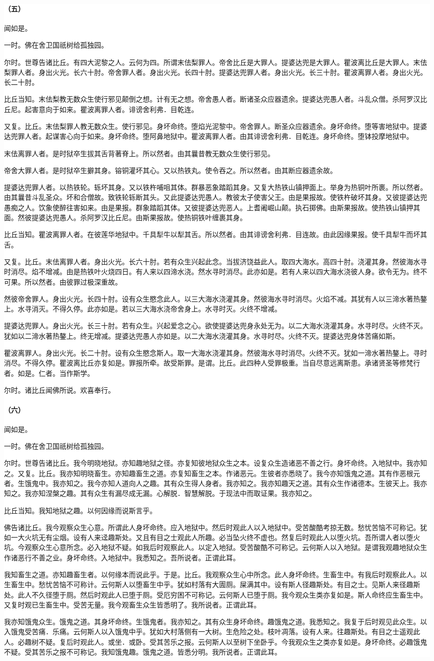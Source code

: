 #### （五） <a name="50_5"></a>

闻如是。

一时。佛在舍卫国祇树给孤独园。

尔时。世尊告诸比丘。有四大泥黎之人。云何为四。所谓末佉梨罪人。帝舍比丘是大罪人。提婆达兜是大罪人。瞿波离比丘是大罪人。末佉梨罪人者。身出火光。长六十肘。帝舍罪人者。身出火光。长四十肘。提婆达兜罪人者。身出火光。长三十肘。瞿波离罪人者。身出火光。长二十肘。

比丘当知。末佉梨教无数众生使行邪见颠倒之想。计有无之想。帝舍愚人者。断诸圣众应器遗余。提婆达兜愚人者。斗乱众僧。杀阿罗汉比丘尼。起害意向于如来。瞿波离罪人者。诽谤舍利弗．目乾连。

又复。比丘。末佉梨罪人教无数众生。使行邪见。身坏命终。堕焰光泥黎中。帝舍罪人。断圣众应器遗余。身坏命终。堕等害地狱中。提婆达兜罪人者。起谋害心向于如来。身坏命终。堕阿鼻地狱中。瞿波离罪人者。由其诽谤舍利弗．目乾连。身坏命终。堕钵投摩地狱中。

末佉离罪人者。是时狱卒生拔其舌背著脊上。所以然者。由其曩昔教无数众生使行邪见。

帝舍大罪人者。是时狱卒生擗其身。镕铜灌坏其心。又以热铁丸。使令吞之。所以然者。由其断应器遗余故。

提婆达兜罪人者。以热铁轮。轹坏其身。又以铁杵哺咀其体。群暴恶象踏蹈其身。又复大热铁山镇押面上。举身为热铜叶所裹。所以然者。由其曩昔斗乱圣众。坏和合僧故。致铁轮轹断其头。又此提婆达兜愚人。教彼太子使害父王。由是果报故。使铁杵破坏其身。又彼提婆达兜愚痴之人。饮象使醉往害如来。由是果报。群象踏蹈其体。又彼提婆达兜恶人。上耆阇崛山颠。执石掷佛。由斯果报故。使热铁山镇押其面。然彼提婆达兜愚人。杀阿罗汉比丘尼。由斯果报故。使热铜铁叶缠裹其身。

比丘当知。瞿波离罪人者。在彼莲华地狱中。千具犁牛以犁其舌。所以然者。由其诽谤舍利弗．目连故。由此因缘果报。使千具犁牛而坏其舌。

又复。比丘。末佉离罪人者。身出火光。长六十肘。若有众生兴起此念。当拔济饶益此人。取四大海水。高四十肘。浇灌其身。然彼海水寻时消尽。焰不增减。由是热铁叶火烧四日。有人来以四渧水浇。然水寻时消尽。此亦如是。若有人来以四大海水浇彼人身。欲令无为。终不可果。所以然者。由彼罪过极深重故。

然彼帝舍罪人。身出火光。长四十肘。设有众生愍念此人。以三大海水浇灌其身。然彼海水寻时消尽。火焰不减。其犹有人以三渧水著热鏊上。水寻消灭。不得久停。此亦如是。若以三大海水浇帝舍身上。水寻时灭。火终不增减。

提婆达兜罪人。身出火光。长三十肘。若有众生。兴起爱念之心。欲使提婆达兜身永处无为。以二大海水浇灌其身。水寻时尽。火终不灭。犹如以二渧水著热鏊上。终无增减。提婆达兜愚人亦如是。以二大海水浇灌其身。水寻时尽。火终不灭。提婆达兜身体苦痛如斯。

瞿波离罪人。身出火光。长二十肘。设有众生愍念斯人。取一大海水浇灌其身。然彼海水寻时消尽。火终不灭。犹如一渧水著热鏊上。寻时消尽。不得久停。瞿波离比丘亦复如是。罪报所牵。故受斯罪。是谓。比丘。此四种人受罪极重。当自尽意远离斯患。承诸贤圣等修梵行者。如是。仁者。当作斯学。

尔时。诸比丘闻佛所说。欢喜奉行。

#### （六）<a name="6"></a> <a name="50_6"></a>

闻如是。

一时。佛在舍卫国祇树给孤独园。

尔时。世尊告诸比丘。我今明晓地狱。亦知趣地狱之径。亦复知彼地狱众生之本。设复众生造诸恶不善之行。身坏命终。入地狱中。我亦知之。又复。比丘。我亦知明晓畜生。亦知趣畜生之道。亦复知畜生之本。作诸恶元。生彼者亦悉晓了。我今亦知饿鬼之道。其有作恶根元者。生饿鬼中。我亦知之。我今亦知人道向人之趣。其有众生得人身者。我亦知之。我亦知趣天之道。其有众生作诸德本。生彼天上。我亦知之。我亦知涅槃之趣。其有众生有漏尽成无漏。心解脱．智慧解脱。于现法中而取证果。我亦知之。

比丘当知。我知地狱之趣。以何因缘而说斯言乎。

佛告诸比丘。我今观察众生心意。所谓此人身坏命终。应入地狱中。然后时观此人以入地狱中。受苦酸酷考掠无数。愁忧苦恼不可称记。犹如一大火坑无有尘烟。设有人来迳趣斯处。又且有目之士观此人所趣。必当坠火终不虚也。然复后时观此人以堕火坑。吾所谓人者以堕火坑。今观察众生心意所念。必入地狱不疑。如我后时观察此人。以定入地狱。受苦酸酷不可称记。云何斯人以入地狱。是谓我观趣地狱众生作诸恶行不善之业。身坏命终。入地狱中。我悉知之。吾所说者。正谓此耳。

我知畜生之道。亦知趣畜生者。以何缘本而说此乎。于是。比丘。我观察众生心中所念。此人身坏命终。生畜生中。有我后时观察此人。以生畜生中。愁忧苦恼不可称计。云何斯人以堕畜生中乎。犹如村落有大圊厕。屎满其中。设有斯人径趣斯处。有目之士。见斯人来径趣斯处。此人不久径堕于厕。然后时观此人已堕于厕。受厄穷困不可称记。云何斯人已堕于厕。我今观众生类亦复如是。斯人命终应生畜生中。又复时观已生畜生中。受苦无量。我今观畜生众生皆悉明了。我所说者。正谓此耳。

我亦知饿鬼众生。饿鬼之道。其身坏命终。生饿鬼者。我亦知之。其有众生身坏命终。趣饿鬼之道。我悉知之。我复于后时观见此众生。以入饿鬼受苦痛．乐痛。云何斯人以入饿鬼中乎。犹如大村落侧有一大树。生危险之处。枝叶凋落。设有人来。往趣斯处。有目之士遥观此人。必趣树不疑。复后时观此人。或坐．或卧。受其苦乐之报。云何斯人以至树下坐卧乎。今我观众生之类亦复如是。身坏命终。必趣饿鬼不疑。受其苦乐之报不可称记。我知饿鬼趣。饿鬼之道。皆悉分明。我所说者。正谓此耳。
